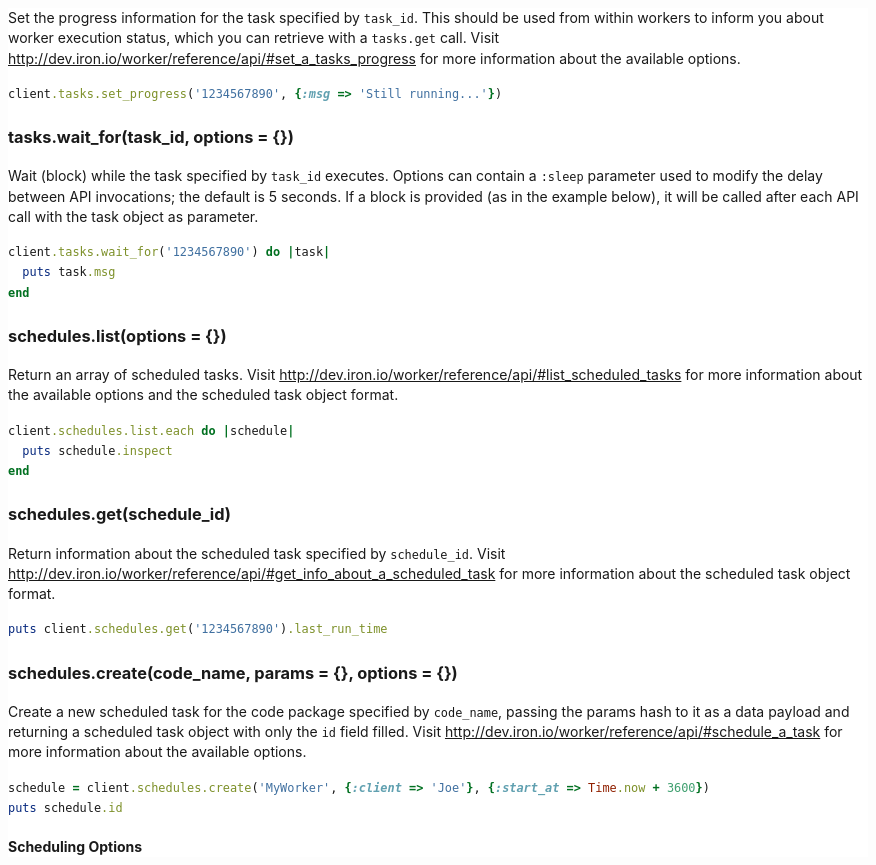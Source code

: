 Set the progress information for the task specified by `task_id`. This should be used from within workers to inform you about worker execution status, which you can retrieve with a `tasks.get` call. Visit http://dev.iron.io/worker/reference/api/#set_a_tasks_progress for more information about the available options.

```ruby
client.tasks.set_progress('1234567890', {:msg => 'Still running...'})
```

### tasks.wait_for(task_id, options = {})

Wait (block) while the task specified by `task_id` executes. Options can contain a `:sleep` parameter used to modify the delay between API invocations; the default is 5 seconds. If a block is provided (as in the example below), it will be called after each API call with the task object as parameter.

```ruby
client.tasks.wait_for('1234567890') do |task|
  puts task.msg
end
```

### schedules.list(options = {})

Return an array of scheduled tasks. Visit http://dev.iron.io/worker/reference/api/#list_scheduled_tasks for more information about the available options and the scheduled task object format.

```ruby
client.schedules.list.each do |schedule|
  puts schedule.inspect
end
```

### schedules.get(schedule_id)

Return information about the scheduled task specified by `schedule_id`. Visit http://dev.iron.io/worker/reference/api/#get_info_about_a_scheduled_task for more information about the scheduled task object format.

```ruby
puts client.schedules.get('1234567890').last_run_time
```

### schedules.create(code_name, params = {}, options = {})

Create a new scheduled task for the code package specified by `code_name`, passing the params hash to it as a data payload and returning a scheduled task object with only the `id` field filled. Visit http://dev.iron.io/worker/reference/api/#schedule_a_task for more information about the available options.

```ruby
schedule = client.schedules.create('MyWorker', {:client => 'Joe'}, {:start_at => Time.now + 3600})
puts schedule.id
```

#### Scheduling Options

